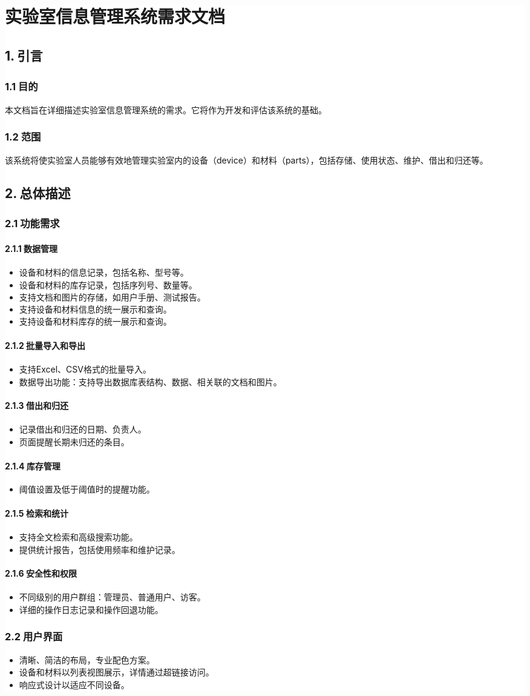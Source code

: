 # 实验室信息管理系统需求文档

## 1. 引言

### 1.1 目的

本文档旨在详细描述实验室信息管理系统的需求。它将作为开发和评估该系统的基础。

### 1.2 范围

该系统将使实验室人员能够有效地管理实验室内的设备（device）和材料（parts），包括存储、使用状态、维护、借出和归还等。

## 2. 总体描述

### 2.1 功能需求

#### 2.1.1 数据管理

* 设备和材料的信息记录，包括名称、型号等。
* 设备和材料的库存记录，包括序列号、数量等。
* 支持文档和图片的存储，如用户手册、测试报告。
* 支持设备和材料信息的统一展示和查询。
* 支持设备和材料库存的统一展示和查询。

#### 2.1.2 批量导入和导出

* 支持Excel、CSV格式的批量导入。
* 数据导出功能：支持导出数据库表结构、数据、相关联的文档和图片。

#### 2.1.3 借出和归还

* 记录借出和归还的日期、负责人。
* 页面提醒长期未归还的条目。

#### 2.1.4 库存管理

* 阈值设置及低于阈值时的提醒功能。

#### 2.1.5 检索和统计

* 支持全文检索和高级搜索功能。
* 提供统计报告，包括使用频率和维护记录。

#### 2.1.6 安全性和权限

* 不同级别的用户群组：管理员、普通用户、访客。
* 详细的操作日志记录和操作回退功能。

### 2.2 用户界面

* 清晰、简洁的布局，专业配色方案。
* 设备和材料以列表视图展示，详情通过超链接访问。
* 响应式设计以适应不同设备。
